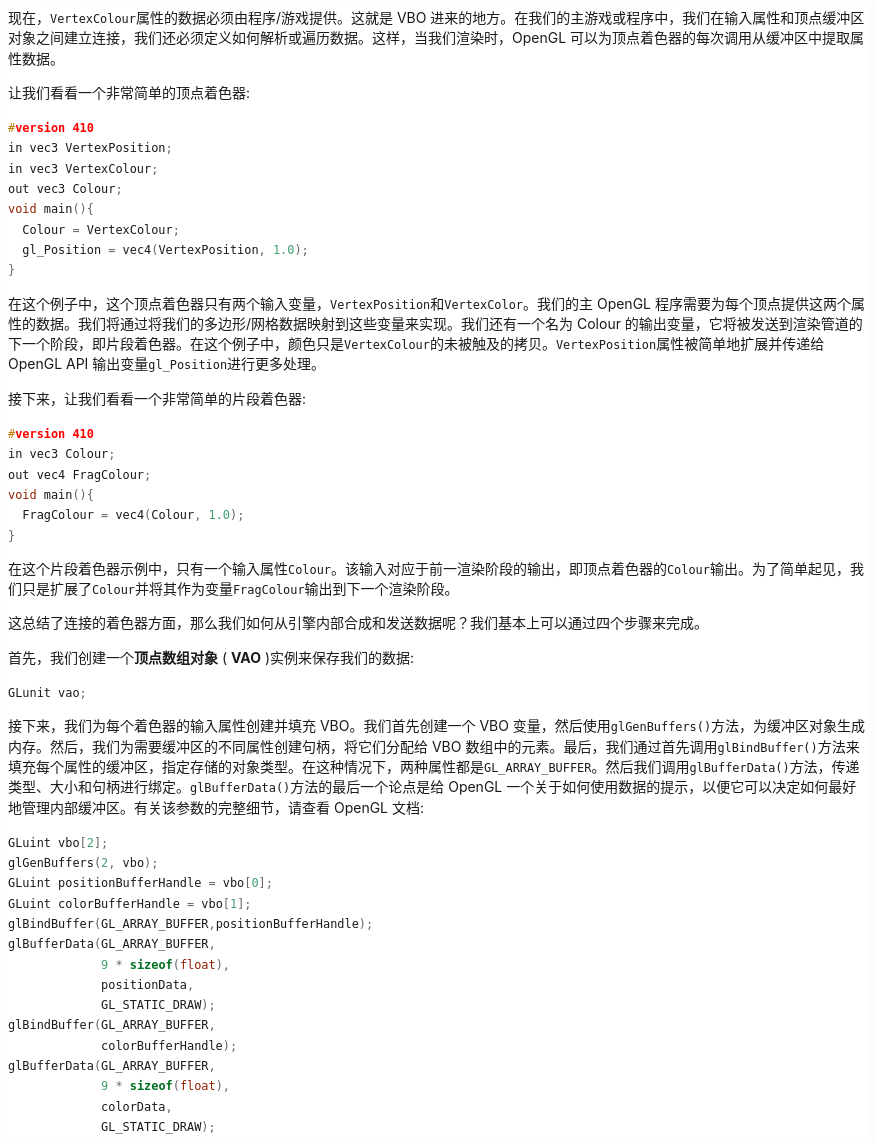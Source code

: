 现在，`VertexColour`属性的数据必须由程序/游戏提供。这就是 VBO 进来的地方。在我们的主游戏或程序中，我们在输入属性和顶点缓冲区对象之间建立连接，我们还必须定义如何解析或遍历数据。这样，当我们渲染时，OpenGL 可以为顶点着色器的每次调用从缓冲区中提取属性数据。

让我们看看一个非常简单的顶点着色器:

```cpp
#version 410
in vec3 VertexPosition;
in vec3 VertexColour;
out vec3 Colour;
void main(){
  Colour = VertexColour;
  gl_Position = vec4(VertexPosition, 1.0);
}
```

在这个例子中，这个顶点着色器只有两个输入变量，`VertexPosition`和`VertexColor`。我们的主 OpenGL 程序需要为每个顶点提供这两个属性的数据。我们将通过将我们的多边形/网格数据映射到这些变量来实现。我们还有一个名为 Colour 的输出变量，它将被发送到渲染管道的下一个阶段，即片段着色器。在这个例子中，颜色只是`VertexColour`的未被触及的拷贝。`VertexPosition`属性被简单地扩展并传递给 OpenGL API 输出变量`gl_Position`进行更多处理。

接下来，让我们看看一个非常简单的片段着色器:

```cpp
#version 410
in vec3 Colour;
out vec4 FragColour;
void main(){
  FragColour = vec4(Colour, 1.0);
}
```

在这个片段着色器示例中，只有一个输入属性`Colour`。该输入对应于前一渲染阶段的输出，即顶点着色器的`Colour`输出。为了简单起见，我们只是扩展了`Colour`并将其作为变量`FragColour`输出到下一个渲染阶段。

这总结了连接的着色器方面，那么我们如何从引擎内部合成和发送数据呢？我们基本上可以通过四个步骤来完成。

首先，我们创建一个**顶点数组对象** ( **VAO** )实例来保存我们的数据:

```cpp
GLunit vao;
```

接下来，我们为每个着色器的输入属性创建并填充 VBO。我们首先创建一个 VBO 变量，然后使用`glGenBuffers()`方法，为缓冲区对象生成内存。然后，我们为需要缓冲区的不同属性创建句柄，将它们分配给 VBO 数组中的元素。最后，我们通过首先调用`glBindBuffer()`方法来填充每个属性的缓冲区，指定存储的对象类型。在这种情况下，两种属性都是`GL_ARRAY_BUFFER`。然后我们调用`glBufferData()`方法，传递类型、大小和句柄进行绑定。`glBufferData()`方法的最后一个论点是给 OpenGL 一个关于如何使用数据的提示，以便它可以决定如何最好地管理内部缓冲区。有关该参数的完整细节，请查看 OpenGL 文档:

```cpp
GLuint vbo[2];
glGenBuffers(2, vbo);
GLuint positionBufferHandle = vbo[0];
GLuint colorBufferHandle = vbo[1];
glBindBuffer(GL_ARRAY_BUFFER,positionBufferHandle);
glBufferData(GL_ARRAY_BUFFER,
             9 * sizeof(float),
             positionData,
             GL_STATIC_DRAW);
glBindBuffer(GL_ARRAY_BUFFER,
             colorBufferHandle);
glBufferData(GL_ARRAY_BUFFER,
             9 * sizeof(float),
             colorData,
             GL_STATIC_DRAW);
```

